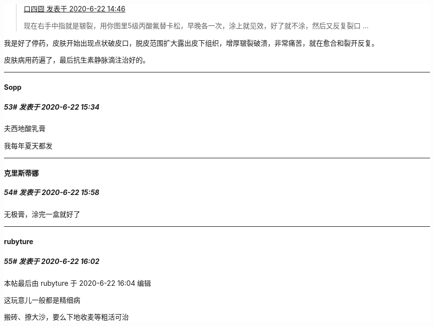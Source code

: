 

<blockquote><a href="httphttps://bbs.saraba1st.com/2b/forum.php?mod=redirect&amp;goto=findpost&amp;pid=47903934&amp;ptid=1943326" target="_blank">口四囧 发表于 2020-6-22 14:46</a>

现在右手中指就是皲裂，用你图里5级丙酸氟替卡松，早晚各一次，涂上就见效，好了就不涂，然后又反复裂口 ...</blockquote>
我是好了停药，皮肤开始出现点状破皮口，脱皮范围扩大露出皮下组织，增厚皲裂破溃，非常痛苦，就在愈合和裂开反复。

皮肤病用药遍了，最后抗生素静脉滴注治好的。







*****

####  Sopp  
##### 53#       发表于 2020-6-22 15:34




夫西地酸乳膏


我每年夏天都发







*****

####  克里斯蒂娜  
##### 54#       发表于 2020-6-22 15:58




无极膏，涂完一盒就好了







*****

####  rubyture  
##### 55#       发表于 2020-6-22 16:02



 本帖最后由 rubyture 于 2020-6-22 16:04 编辑 

这玩意儿一般都是精细病


搬砖、撩大沙，要么下地收麦等粗活可治






